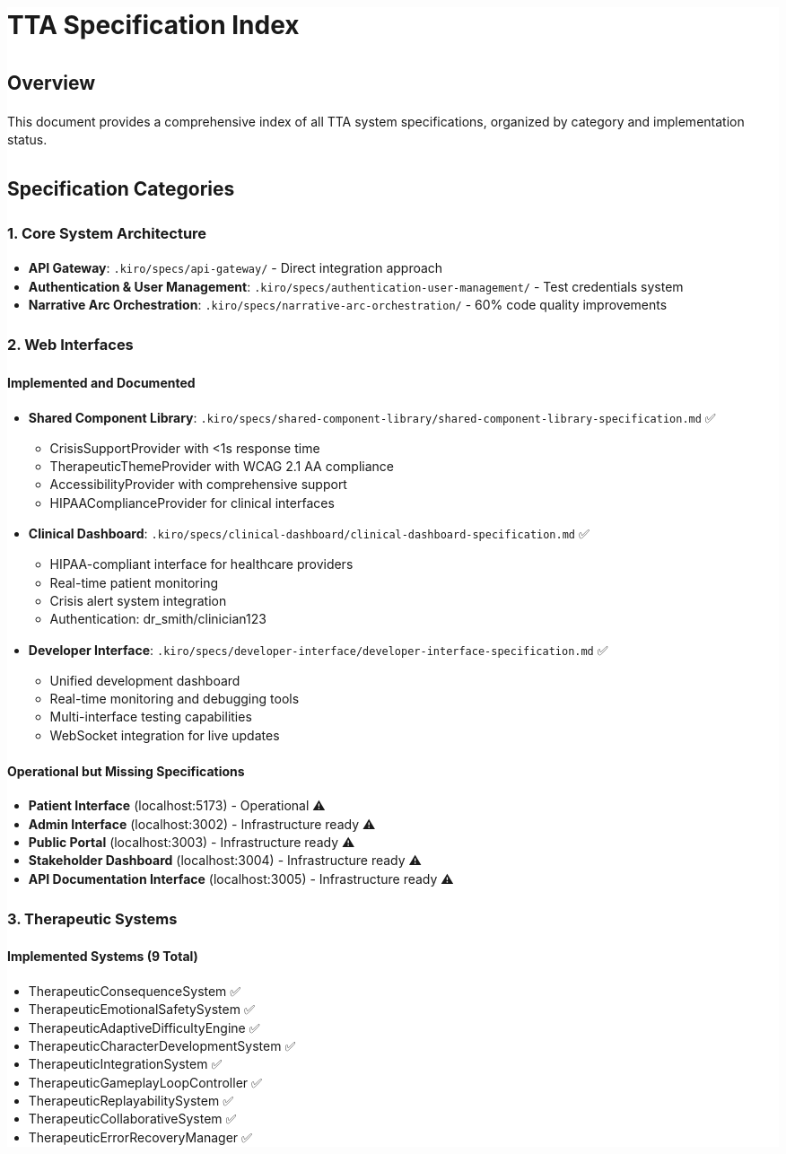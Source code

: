# TTA Specification Index

## Overview

This document provides a comprehensive index of all TTA system specifications, organized by category and implementation status.

## Specification Categories

### 1. Core System Architecture
- **API Gateway**: `.kiro/specs/api-gateway/` - Direct integration approach
- **Authentication & User Management**: `.kiro/specs/authentication-user-management/` - Test credentials system
- **Narrative Arc Orchestration**: `.kiro/specs/narrative-arc-orchestration/` - 60% code quality improvements

### 2. Web Interfaces

#### Implemented and Documented
- **Shared Component Library**: `.kiro/specs/shared-component-library/shared-component-library-specification.md` ✅
  - CrisisSupportProvider with <1s response time
  - TherapeuticThemeProvider with WCAG 2.1 AA compliance
  - AccessibilityProvider with comprehensive support
  - HIPAAComplianceProvider for clinical interfaces

- **Clinical Dashboard**: `.kiro/specs/clinical-dashboard/clinical-dashboard-specification.md` ✅
  - HIPAA-compliant interface for healthcare providers
  - Real-time patient monitoring
  - Crisis alert system integration
  - Authentication: dr_smith/clinician123

- **Developer Interface**: `.kiro/specs/developer-interface/developer-interface-specification.md` ✅
  - Unified development dashboard
  - Real-time monitoring and debugging tools
  - Multi-interface testing capabilities
  - WebSocket integration for live updates

#### Operational but Missing Specifications
- **Patient Interface** (localhost:5173) - Operational ⚠️
- **Admin Interface** (localhost:3002) - Infrastructure ready ⚠️
- **Public Portal** (localhost:3003) - Infrastructure ready ⚠️
- **Stakeholder Dashboard** (localhost:3004) - Infrastructure ready ⚠️
- **API Documentation Interface** (localhost:3005) - Infrastructure ready ⚠️

### 3. Therapeutic Systems

#### Implemented Systems (9 Total)
- TherapeuticConsequenceSystem ✅
- TherapeuticEmotionalSafetySystem ✅
- TherapeuticAdaptiveDifficultyEngine ✅
- TherapeuticCharacterDevelopmentSystem ✅
- TherapeuticIntegrationSystem ✅
- TherapeuticGameplayLoopController ✅
- TherapeuticReplayabilitySystem ✅
- TherapeuticCollaborativeSystem ✅
- TherapeuticErrorRecoveryManager ✅
